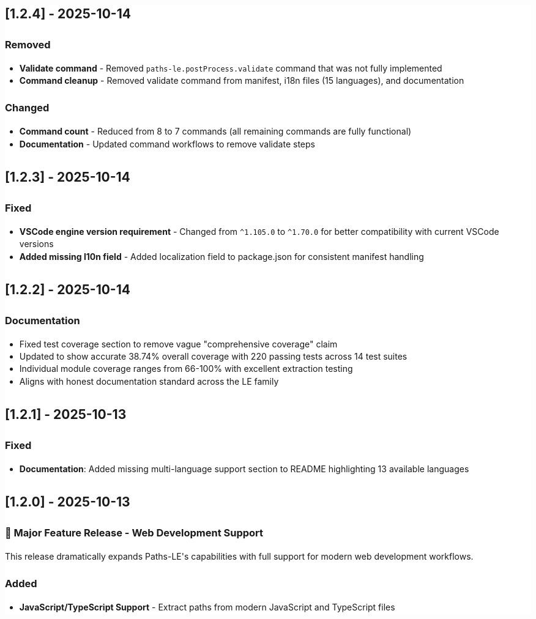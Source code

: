 ## [1.2.4] - 2025-10-14

### Removed

- **Validate command** - Removed `paths-le.postProcess.validate` command that was not fully implemented
- **Command cleanup** - Removed validate command from manifest, i18n files (15 languages), and documentation

### Changed

- **Command count** - Reduced from 8 to 7 commands (all remaining commands are fully functional)
- **Documentation** - Updated command workflows to remove validate steps

## [1.2.3] - 2025-10-14

### Fixed

- **VSCode engine version requirement** - Changed from `^1.105.0` to `^1.70.0` for better compatibility with current VSCode versions
- **Added missing l10n field** - Added localization field to package.json for consistent manifest handling

## [1.2.2] - 2025-10-14

### Documentation

- Fixed test coverage section to remove vague "comprehensive coverage" claim
- Updated to show accurate 38.74% overall coverage with 220 passing tests across 14 test suites
- Individual module coverage ranges from 66-100% with excellent extraction testing
- Aligns with honest documentation standard across the LE family

## [1.2.1] - 2025-10-13

### Fixed

- **Documentation**: Added missing multi-language support section to README highlighting 13 available languages

## [1.2.0] - 2025-10-13

### 🚀 Major Feature Release - Web Development Support

This release dramatically expands Paths-LE's capabilities with full support for modern web development workflows.

### Added

- **JavaScript/TypeScript Support** - Extract paths from modern JavaScript and TypeScript files
